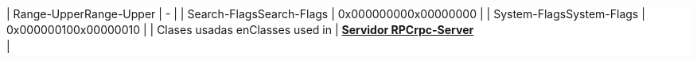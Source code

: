 | <span data-ttu-id="c3cc9-260">Range-Upper</span><span class="sxs-lookup"><span data-stu-id="c3cc9-260">Range-Upper</span></span>            | \-                                           |
| <span data-ttu-id="c3cc9-261">Search-Flags</span><span class="sxs-lookup"><span data-stu-id="c3cc9-261">Search-Flags</span></span>           | <span data-ttu-id="c3cc9-262">0x00000000</span><span class="sxs-lookup"><span data-stu-id="c3cc9-262">0x00000000</span></span>                                   |
| <span data-ttu-id="c3cc9-263">System-Flags</span><span class="sxs-lookup"><span data-stu-id="c3cc9-263">System-Flags</span></span>           | <span data-ttu-id="c3cc9-264">0x00000010</span><span class="sxs-lookup"><span data-stu-id="c3cc9-264">0x00000010</span></span>                                   |
| <span data-ttu-id="c3cc9-265">Clases usadas en</span><span class="sxs-lookup"><span data-stu-id="c3cc9-265">Classes used in</span></span>        | [<span data-ttu-id="c3cc9-266">**Servidor RPC**</span><span class="sxs-lookup"><span data-stu-id="c3cc9-266">**rpc-Server**</span></span>](c-rpcserver.md)<br/> |



 

 





